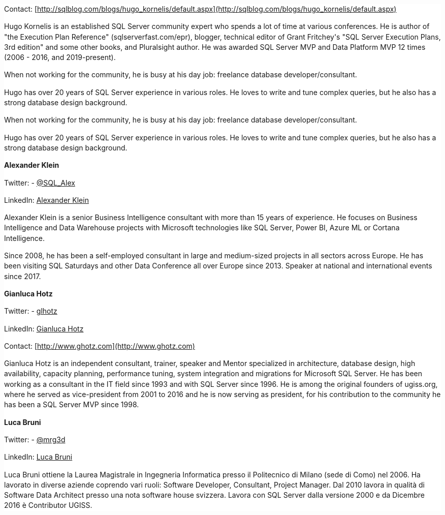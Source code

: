 Contact: [http://sqlblog.com/blogs/hugo_kornelis/default.aspx](http://sqlblog.com/blogs/hugo_kornelis/default.aspx)
 
Hugo Kornelis is an established SQL Server community expert who spends a lot of time at various conferences. He is author of "the Execution Plan Reference" (sqlserverfast.com/epr), blogger, technical editor of Grant Fritchey's "SQL Server Execution Plans, 3rd edition" and some other books, and Pluralsight author. He was awarded SQL Server MVP and Data Platform MVP 12 times (2006 - 2016, and 2019-present).

When not working for the community, he is busy at his day job: freelance database developer/consultant.

Hugo has over 20 years of SQL Server experience in various roles. He loves to write and tune complex queries, but he also has a strong database design background.

When not working for the community, he is busy at his day job: freelance database developer/consultant.

Hugo has over 20 years of SQL Server experience in various roles. He loves to write and tune complex queries, but he also has a strong database design background.
 
**Alexander Klein**
 
Twitter:  - [@SQL_Alex](https://www.twitter.com/@SQL_Alex)
 
LinkedIn: [Alexander Klein](http://www.linkedin.com/in/alexander-klein-13a04b3a)
 
Alexander Klein is a senior Business Intelligence consultant with more than 15 years of experience. He focuses on Business Intelligence and Data Warehouse projects with Microsoft technologies like SQL Server, Power BI, Azure ML or Cortana Intelligence. 

Since 2008, he has been a self-employed consultant in large and medium-sized projects in all sectors across Europe. He has been visiting SQL Saturdays and other Data Conference all over Europe since 2013. Speaker at national and international events since 2017.
 
**Gianluca Hotz**
 
Twitter:  - [glhotz](https://www.twitter.com/glhotz)
 
LinkedIn: [Gianluca Hotz](http://it.linkedin.com/in/ghotz)
 
Contact: [http://www.ghotz.com](http://www.ghotz.com)
 
Gianluca Hotz is an independent consultant, trainer, speaker and Mentor specialized in architecture, database design, high availability, capacity planning, performance tuning, system integration and migrations for Microsoft SQL Server. He has been working as a consultant in the IT field since 1993 and with SQL Server since 1996. He is among the original founders of ugiss.org, where he served as vice-president from 2001 to 2016 and he is now serving as president, for his contribution to the community he has been a SQL Server MVP since 1998.
 
**Luca Bruni**
 
Twitter:  - [@mrg3d](https://www.twitter.com/@mrg3d)
 
LinkedIn: [Luca Bruni](https://www.linkedin.com/in/mrg3d/)
 
Luca Bruni ottiene la Laurea Magistrale in Ingegneria Informatica presso il Politecnico di Milano (sede di Como) nel 2006. Ha lavorato in diverse aziende coprendo vari ruoli: Software Developer, Consultant, Project Manager. Dal 2010 lavora in qualità di Software  Data Architect presso una nota software house svizzera. Lavora con SQL Server dalla versione 2000 e da Dicembre 2016 è Contributor UGISS.
 